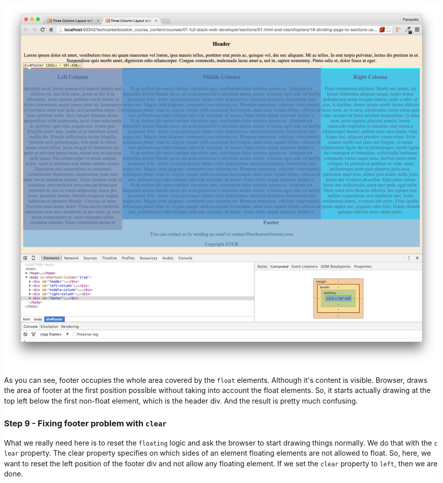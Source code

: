 ![./images/Footer Occupies the whole area](./images/dividing-page-with-divs-footer-first-try-inspecting-with-developer-tools.png)

As you can see, footer occupies the whole area covered by the `float` elements. Although it's content is visible. Browser, draws the area of footer at the first
position possible without taking into account the float elements. So, it starts actually drawing at the top left below the first non-float element, which is the header div.
And the result is pretty much confusing.

### Step 9 - Fixing footer problem with `clear`

What we really need here is to reset the `floating` logic and ask the browser to start drawing things normally. We do that with the `clear` property.
The clear property specifies on which sides of an element floating elements are not allowed to float. So, here, we want to reset the left position
of the footer div and not allow any floating element. If we set the `clear` property to `left`, then we are done.
